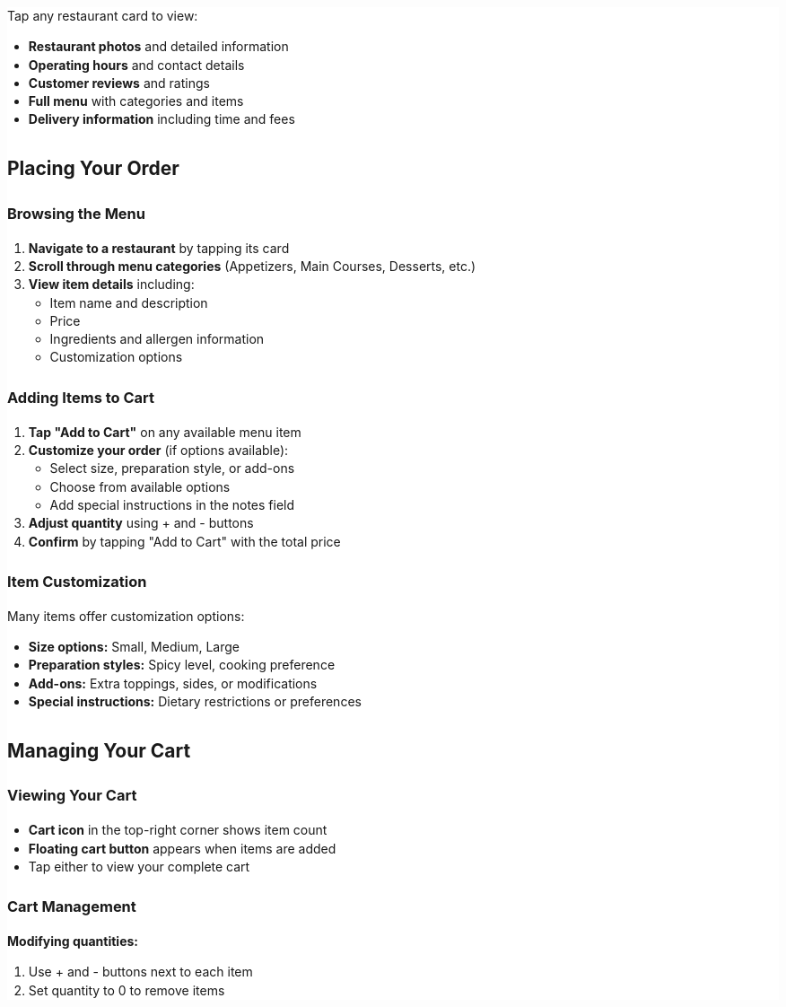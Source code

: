 Tap any restaurant card to view:
- **Restaurant photos** and detailed information
- **Operating hours** and contact details
- **Customer reviews** and ratings
- **Full menu** with categories and items
- **Delivery information** including time and fees

## Placing Your Order

### Browsing the Menu

1. **Navigate to a restaurant** by tapping its card
2. **Scroll through menu categories** (Appetizers, Main Courses, Desserts, etc.)
3. **View item details** including:
   - Item name and description
   - Price
   - Ingredients and allergen information
   - Customization options

### Adding Items to Cart

1. **Tap "Add to Cart"** on any available menu item
2. **Customize your order** (if options available):
   - Select size, preparation style, or add-ons
   - Choose from available options
   - Add special instructions in the notes field
3. **Adjust quantity** using + and - buttons
4. **Confirm** by tapping "Add to Cart" with the total price

### Item Customization

Many items offer customization options:
- **Size options:** Small, Medium, Large
- **Preparation styles:** Spicy level, cooking preference
- **Add-ons:** Extra toppings, sides, or modifications
- **Special instructions:** Dietary restrictions or preferences

## Managing Your Cart

### Viewing Your Cart

- **Cart icon** in the top-right corner shows item count
- **Floating cart button** appears when items are added
- Tap either to view your complete cart

### Cart Management

**Modifying quantities:**
1. Use + and - buttons next to each item
2. Set quantity to 0 to remove items
